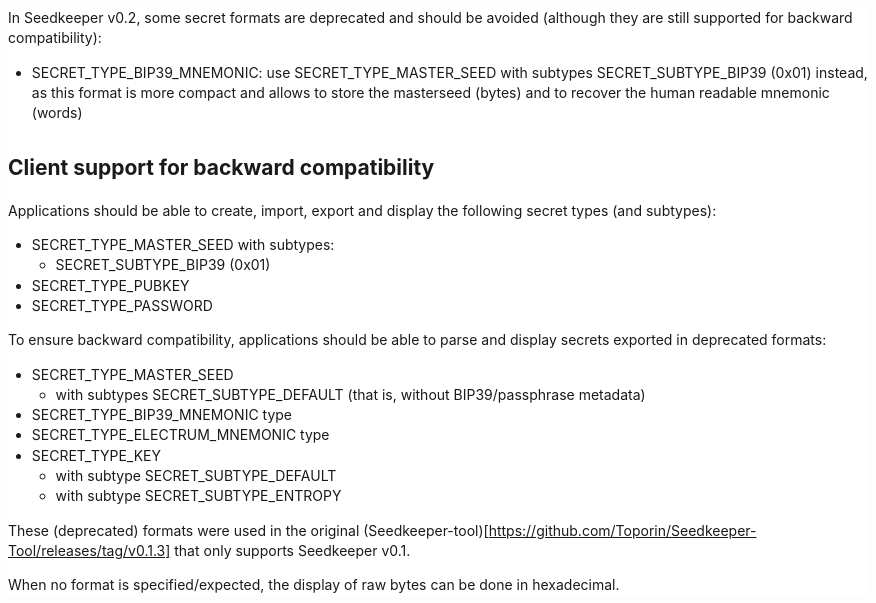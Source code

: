 In Seedkeeper v0.2, some secret formats are deprecated and should be avoided (although they are still supported for backward compatibility):
* SECRET_TYPE_BIP39_MNEMONIC: use SECRET_TYPE_MASTER_SEED with subtypes SECRET_SUBTYPE_BIP39 (0x01) instead, as this format is more compact and allows to store the masterseed (bytes) and to recover the human readable mnemonic (words)

## Client support for backward compatibility

Applications should be able to create, import, export and display the following secret types (and subtypes):
* SECRET_TYPE_MASTER_SEED with subtypes:
	* SECRET_SUBTYPE_BIP39 (0x01)
* SECRET_TYPE_PUBKEY
* SECRET_TYPE_PASSWORD

To ensure backward compatibility, applications should be able to parse and display secrets exported in deprecated formats:
* SECRET_TYPE_MASTER_SEED
	* with subtypes SECRET_SUBTYPE_DEFAULT (that is, without BIP39/passphrase metadata)
* SECRET_TYPE_BIP39_MNEMONIC type
* SECRET_TYPE_ELECTRUM_MNEMONIC type
* SECRET_TYPE_KEY
	* with subtype SECRET_SUBTYPE_DEFAULT
	* with subtype SECRET_SUBTYPE_ENTROPY

These (deprecated) formats were used in the original (Seedkeeper-tool)[https://github.com/Toporin/Seedkeeper-Tool/releases/tag/v0.1.3] that only supports Seedkeeper v0.1.


When no format is specified/expected, the display of raw bytes can be done in hexadecimal.
